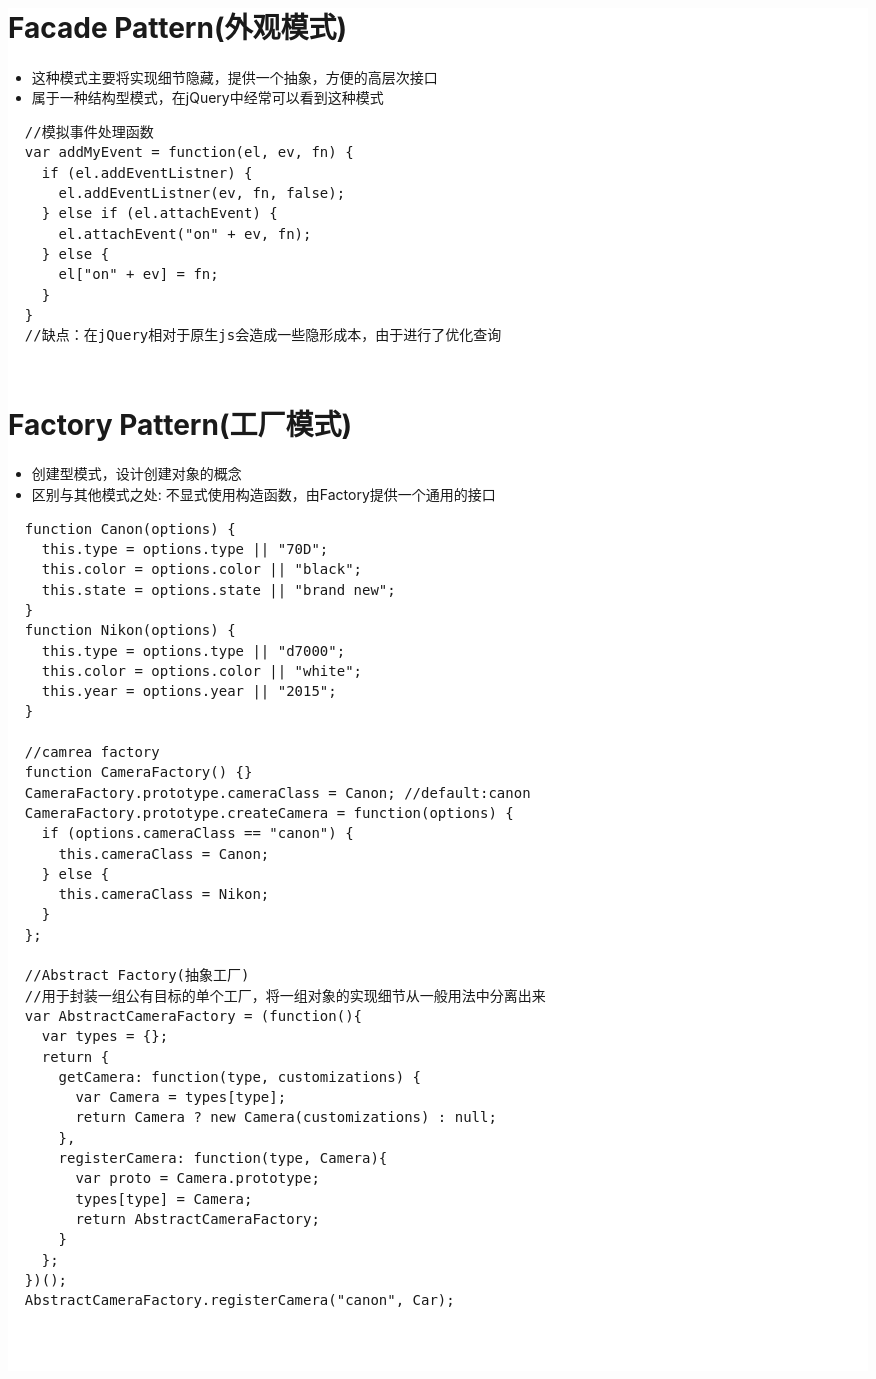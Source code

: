   </pre>

# Facade Pattern(外观模式)
  - 这种模式主要将实现细节隐藏，提供一个抽象，方便的高层次接口
  - 属于一种结构型模式，在jQuery中经常可以看到这种模式
  <pre>
  //模拟事件处理函数
  var addMyEvent = function(el, ev, fn) {
    if (el.addEventListner) {
      el.addEventListner(ev, fn, false);
    } else if (el.attachEvent) {
      el.attachEvent("on" + ev, fn);
    } else {
      el["on" + ev] = fn;
    }
  }
  //缺点：在jQuery相对于原生js会造成一些隐形成本，由于进行了优化查询
  </pre>
  
# Factory Pattern(工厂模式)
  - 创建型模式，设计创建对象的概念
  - 区别与其他模式之处: 不显式使用构造函数，由Factory提供一个通用的接口
  <pre>
  function Canon(options) {
    this.type = options.type || "70D";
    this.color = options.color || "black";
    this.state = options.state || "brand new";
  }
  function Nikon(options) {
    this.type = options.type || "d7000";
    this.color = options.color || "white";
    this.year = options.year || "2015";
  }
  
  //camrea factory
  function CameraFactory() {}
  CameraFactory.prototype.cameraClass = Canon; //default:canon
  CameraFactory.prototype.createCamera = function(options) {
    if (options.cameraClass == "canon") {
      this.cameraClass = Canon;
    } else {
      this.cameraClass = Nikon;
    }
  };
  
  //Abstract Factory(抽象工厂)
  //用于封装一组公有目标的单个工厂，将一组对象的实现细节从一般用法中分离出来
  var AbstractCameraFactory = (function(){
    var types = {};
    return {
      getCamera: function(type, customizations) {
        var Camera = types[type];
        return Camera ? new Camera(customizations) : null;
      },
      registerCamera: function(type, Camera){
        var proto = Camera.prototype;
        types[type] = Camera;
        return AbstractCameraFactory;
      }
    };
  })();
  AbstractCameraFactory.registerCamera("canon", Car);